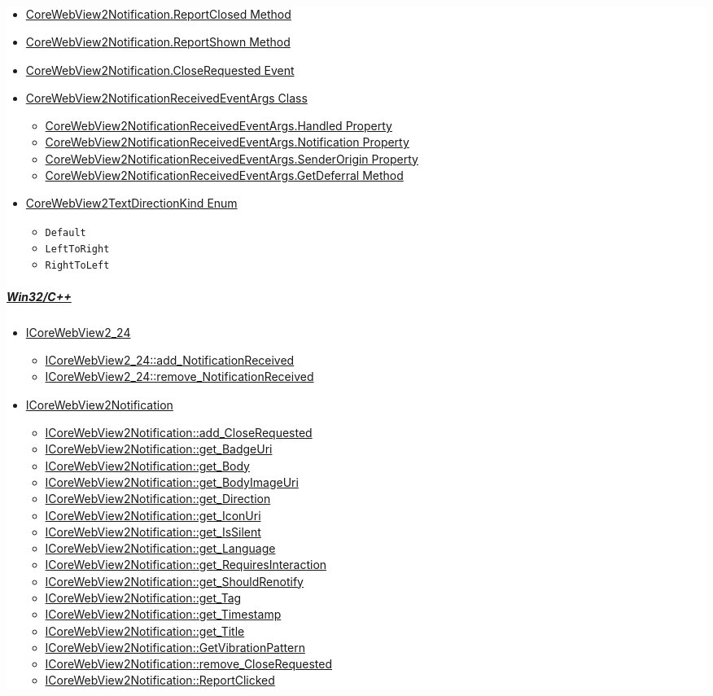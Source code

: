    * [CoreWebView2Notification.ReportClosed Method](/microsoft-edge/webview2/reference/winrt/microsoft_web_webview2_core/corewebview2notification#reportclosed)
   * [CoreWebView2Notification.ReportShown Method](/microsoft-edge/webview2/reference/winrt/microsoft_web_webview2_core/corewebview2notification#reportshown)
   * [CoreWebView2Notification.CloseRequested Event](/microsoft-edge/webview2/reference/winrt/microsoft_web_webview2_core/corewebview2notification#closerequested)

* [CoreWebView2NotificationReceivedEventArgs Class](/microsoft-edge/webview2/reference/winrt/microsoft_web_webview2_core/corewebview2notificationreceivedeventargs)
   * [CoreWebView2NotificationReceivedEventArgs.Handled Property](/microsoft-edge/webview2/reference/winrt/microsoft_web_webview2_core/corewebview2notificationreceivedeventargs#handled)
   * [CoreWebView2NotificationReceivedEventArgs.Notification Property](/microsoft-edge/webview2/reference/winrt/microsoft_web_webview2_core/corewebview2notificationreceivedeventargs#notification)
   * [CoreWebView2NotificationReceivedEventArgs.SenderOrigin Property](/microsoft-edge/webview2/reference/winrt/microsoft_web_webview2_core/corewebview2notificationreceivedeventargs#senderorigin)
   * [CoreWebView2NotificationReceivedEventArgs.GetDeferral Method](/microsoft-edge/webview2/reference/winrt/microsoft_web_webview2_core/corewebview2notificationreceivedeventargs#getdeferral)

* [CoreWebView2TextDirectionKind Enum](/microsoft-edge/webview2/reference/winrt/microsoft_web_webview2_core/corewebview2textdirectionkind)
   * `Default`
   * `LeftToRight`
   * `RightToLeft`

##### [Win32/C++](#tab/win32cpp)

* [ICoreWebView2_24](/microsoft-edge/webview2/reference/win32/icorewebview2_24)
   * [ICoreWebView2_24::add_NotificationReceived](/microsoft-edge/webview2/reference/win32/icorewebview2_24#add_notificationreceived)
   * [ICoreWebView2_24::remove_NotificationReceived](/microsoft-edge/webview2/reference/win32/icorewebview2_24#remove_notificationreceived)

* [ICoreWebView2Notification](/microsoft-edge/webview2/reference/win32/icorewebview2notification)
   * [ICoreWebView2Notification::add_CloseRequested](/microsoft-edge/webview2/reference/win32/icorewebview2notification#add_closerequested)
   * [ICoreWebView2Notification::get_BadgeUri](/microsoft-edge/webview2/reference/win32/icorewebview2notification#get_badgeuri)
   * [ICoreWebView2Notification::get_Body](/microsoft-edge/webview2/reference/win32/icorewebview2notification#get_body)
   * [ICoreWebView2Notification::get_BodyImageUri](/microsoft-edge/webview2/reference/win32/icorewebview2notification#get_bodyimageuri)
   * [ICoreWebView2Notification::get_Direction](/microsoft-edge/webview2/reference/win32/icorewebview2notification#get_direction)
   * [ICoreWebView2Notification::get_IconUri](/microsoft-edge/webview2/reference/win32/icorewebview2notification#get_iconuri)
   * [ICoreWebView2Notification::get_IsSilent](/microsoft-edge/webview2/reference/win32/icorewebview2notification#get_issilent)
   * [ICoreWebView2Notification::get_Language](/microsoft-edge/webview2/reference/win32/icorewebview2notification#get_language)
   * [ICoreWebView2Notification::get_RequiresInteraction](/microsoft-edge/webview2/reference/win32/icorewebview2notification#get_requiresinteraction)
   * [ICoreWebView2Notification::get_ShouldRenotify](/microsoft-edge/webview2/reference/win32/icorewebview2notification#get_shouldrenotify)
   * [ICoreWebView2Notification::get_Tag](/microsoft-edge/webview2/reference/win32/icorewebview2notification#get_tag)
   * [ICoreWebView2Notification::get_Timestamp](/microsoft-edge/webview2/reference/win32/icorewebview2notification#get_timestamp)
   * [ICoreWebView2Notification::get_Title](/microsoft-edge/webview2/reference/win32/icorewebview2notification#get_title)
   * [ICoreWebView2Notification::GetVibrationPattern](/microsoft-edge/webview2/reference/win32/icorewebview2notification#getvibrationpattern)
   * [ICoreWebView2Notification::remove_CloseRequested](/microsoft-edge/webview2/reference/win32/icorewebview2notification#remove_closerequested)
   * [ICoreWebView2Notification::ReportClicked](/microsoft-edge/webview2/reference/win32/icorewebview2notification#reportclicked)
